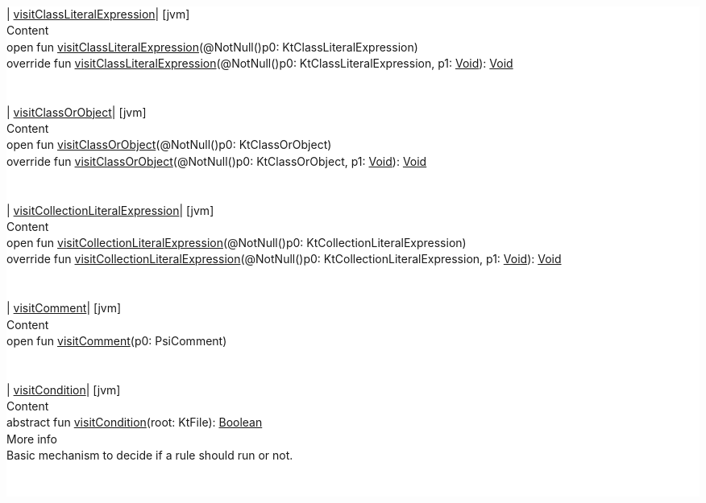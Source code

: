 | <a name="org.jetbrains.kotlin.psi/KtVisitorVoid/visitClassLiteralExpression/#org.jetbrains.kotlin.psi.KtClassLiteralExpression/PointingToDeclaration/"></a>[visitClassLiteralExpression](index.md#%5Borg.jetbrains.kotlin.psi%2FKtVisitorVoid%2FvisitClassLiteralExpression%2F%23org.jetbrains.kotlin.psi.KtClassLiteralExpression%2FPointingToDeclaration%2F%5D%2FFunctions%2F-931080397)| <a name="org.jetbrains.kotlin.psi/KtVisitorVoid/visitClassLiteralExpression/#org.jetbrains.kotlin.psi.KtClassLiteralExpression/PointingToDeclaration/"></a>[jvm]  <br>Content  <br>open fun [visitClassLiteralExpression](index.md#%5Borg.jetbrains.kotlin.psi%2FKtVisitorVoid%2FvisitClassLiteralExpression%2F%23org.jetbrains.kotlin.psi.KtClassLiteralExpression%2FPointingToDeclaration%2F%5D%2FFunctions%2F-931080397)(@NotNull()p0: KtClassLiteralExpression)  <br>override fun [visitClassLiteralExpression](index.md#%5Borg.jetbrains.kotlin.psi%2FKtVisitorVoid%2FvisitClassLiteralExpression%2F%23org.jetbrains.kotlin.psi.KtClassLiteralExpression%23java.lang.Void%2FPointingToDeclaration%2F%5D%2FFunctions%2F-931080397)(@NotNull()p0: KtClassLiteralExpression, p1: [Void](https://docs.oracle.com/javase/8/docs/api/java/lang/Void.html)): [Void](https://docs.oracle.com/javase/8/docs/api/java/lang/Void.html)  <br><br><br>
| <a name="org.jetbrains.kotlin.psi/KtVisitorVoid/visitClassOrObject/#org.jetbrains.kotlin.psi.KtClassOrObject/PointingToDeclaration/"></a>[visitClassOrObject](index.md#%5Borg.jetbrains.kotlin.psi%2FKtVisitorVoid%2FvisitClassOrObject%2F%23org.jetbrains.kotlin.psi.KtClassOrObject%2FPointingToDeclaration%2F%5D%2FFunctions%2F-931080397)| <a name="org.jetbrains.kotlin.psi/KtVisitorVoid/visitClassOrObject/#org.jetbrains.kotlin.psi.KtClassOrObject/PointingToDeclaration/"></a>[jvm]  <br>Content  <br>open fun [visitClassOrObject](index.md#%5Borg.jetbrains.kotlin.psi%2FKtVisitorVoid%2FvisitClassOrObject%2F%23org.jetbrains.kotlin.psi.KtClassOrObject%2FPointingToDeclaration%2F%5D%2FFunctions%2F-931080397)(@NotNull()p0: KtClassOrObject)  <br>override fun [visitClassOrObject](index.md#%5Borg.jetbrains.kotlin.psi%2FKtVisitorVoid%2FvisitClassOrObject%2F%23org.jetbrains.kotlin.psi.KtClassOrObject%23java.lang.Void%2FPointingToDeclaration%2F%5D%2FFunctions%2F-931080397)(@NotNull()p0: KtClassOrObject, p1: [Void](https://docs.oracle.com/javase/8/docs/api/java/lang/Void.html)): [Void](https://docs.oracle.com/javase/8/docs/api/java/lang/Void.html)  <br><br><br>
| <a name="org.jetbrains.kotlin.psi/KtVisitorVoid/visitCollectionLiteralExpression/#org.jetbrains.kotlin.psi.KtCollectionLiteralExpression/PointingToDeclaration/"></a>[visitCollectionLiteralExpression](index.md#%5Borg.jetbrains.kotlin.psi%2FKtVisitorVoid%2FvisitCollectionLiteralExpression%2F%23org.jetbrains.kotlin.psi.KtCollectionLiteralExpression%2FPointingToDeclaration%2F%5D%2FFunctions%2F-931080397)| <a name="org.jetbrains.kotlin.psi/KtVisitorVoid/visitCollectionLiteralExpression/#org.jetbrains.kotlin.psi.KtCollectionLiteralExpression/PointingToDeclaration/"></a>[jvm]  <br>Content  <br>open fun [visitCollectionLiteralExpression](index.md#%5Borg.jetbrains.kotlin.psi%2FKtVisitorVoid%2FvisitCollectionLiteralExpression%2F%23org.jetbrains.kotlin.psi.KtCollectionLiteralExpression%2FPointingToDeclaration%2F%5D%2FFunctions%2F-931080397)(@NotNull()p0: KtCollectionLiteralExpression)  <br>override fun [visitCollectionLiteralExpression](index.md#%5Borg.jetbrains.kotlin.psi%2FKtVisitorVoid%2FvisitCollectionLiteralExpression%2F%23org.jetbrains.kotlin.psi.KtCollectionLiteralExpression%23java.lang.Void%2FPointingToDeclaration%2F%5D%2FFunctions%2F-931080397)(@NotNull()p0: KtCollectionLiteralExpression, p1: [Void](https://docs.oracle.com/javase/8/docs/api/java/lang/Void.html)): [Void](https://docs.oracle.com/javase/8/docs/api/java/lang/Void.html)  <br><br><br>
| <a name="org.jetbrains.kotlin.com.intellij.psi/PsiElementVisitor/visitComment/#org.jetbrains.kotlin.com.intellij.psi.PsiComment/PointingToDeclaration/"></a>[visitComment](index.md#%5Borg.jetbrains.kotlin.com.intellij.psi%2FPsiElementVisitor%2FvisitComment%2F%23org.jetbrains.kotlin.com.intellij.psi.PsiComment%2FPointingToDeclaration%2F%5D%2FFunctions%2F-931080397)| <a name="org.jetbrains.kotlin.com.intellij.psi/PsiElementVisitor/visitComment/#org.jetbrains.kotlin.com.intellij.psi.PsiComment/PointingToDeclaration/"></a>[jvm]  <br>Content  <br>open fun [visitComment](index.md#%5Borg.jetbrains.kotlin.com.intellij.psi%2FPsiElementVisitor%2FvisitComment%2F%23org.jetbrains.kotlin.com.intellij.psi.PsiComment%2FPointingToDeclaration%2F%5D%2FFunctions%2F-931080397)(p0: PsiComment)  <br><br><br>
| <a name="io.gitlab.arturbosch.detekt.api.internal/BaseRule/visitCondition/#org.jetbrains.kotlin.psi.KtFile/PointingToDeclaration/"></a>[visitCondition](visit-condition.md)| <a name="io.gitlab.arturbosch.detekt.api.internal/BaseRule/visitCondition/#org.jetbrains.kotlin.psi.KtFile/PointingToDeclaration/"></a>[jvm]  <br>Content  <br>abstract fun [visitCondition](visit-condition.md)(root: KtFile): [Boolean](https://kotlinlang.org/api/latest/jvm/stdlib/kotlin/-boolean/index.html)  <br>More info  <br>Basic mechanism to decide if a rule should run or not.  <br><br><br>